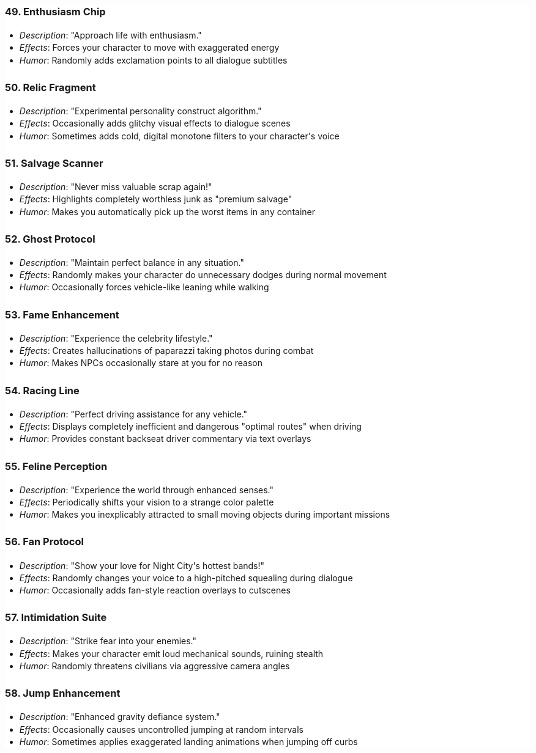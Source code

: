 ### 49. **Enthusiasm Chip**
- *Description*: "Approach life with enthusiasm."
- *Effects*: Forces your character to move with exaggerated energy
- *Humor*: Randomly adds exclamation points to all dialogue subtitles

### 50. **Relic Fragment**
- *Description*: "Experimental personality construct algorithm."
- *Effects*: Occasionally adds glitchy visual effects to dialogue scenes
- *Humor*: Sometimes adds cold, digital monotone filters to your character's voice

### 51. **Salvage Scanner**
- *Description*: "Never miss valuable scrap again!"
- *Effects*: Highlights completely worthless junk as "premium salvage"
- *Humor*: Makes you automatically pick up the worst items in any container

### 52. **Ghost Protocol**
- *Description*: "Maintain perfect balance in any situation."
- *Effects*: Randomly makes your character do unnecessary dodges during normal movement
- *Humor*: Occasionally forces vehicle-like leaning while walking

### 53. **Fame Enhancement**
- *Description*: "Experience the celebrity lifestyle."
- *Effects*: Creates hallucinations of paparazzi taking photos during combat
- *Humor*: Makes NPCs occasionally stare at you for no reason

### 54. **Racing Line**
- *Description*: "Perfect driving assistance for any vehicle."
- *Effects*: Displays completely inefficient and dangerous "optimal routes" when driving
- *Humor*: Provides constant backseat driver commentary via text overlays

### 55. **Feline Perception**
- *Description*: "Experience the world through enhanced senses."
- *Effects*: Periodically shifts your vision to a strange color palette
- *Humor*: Makes you inexplicably attracted to small moving objects during important missions

### 56. **Fan Protocol**
- *Description*: "Show your love for Night City's hottest bands!"
- *Effects*: Randomly changes your voice to a high-pitched squealing during dialogue
- *Humor*: Occasionally adds fan-style reaction overlays to cutscenes

### 57. **Intimidation Suite**
- *Description*: "Strike fear into your enemies."
- *Effects*: Makes your character emit loud mechanical sounds, ruining stealth
- *Humor*: Randomly threatens civilians via aggressive camera angles

### 58. **Jump Enhancement**
- *Description*: "Enhanced gravity defiance system."
- *Effects*: Occasionally causes uncontrolled jumping at random intervals
- *Humor*: Sometimes applies exaggerated landing animations when jumping off curbs
